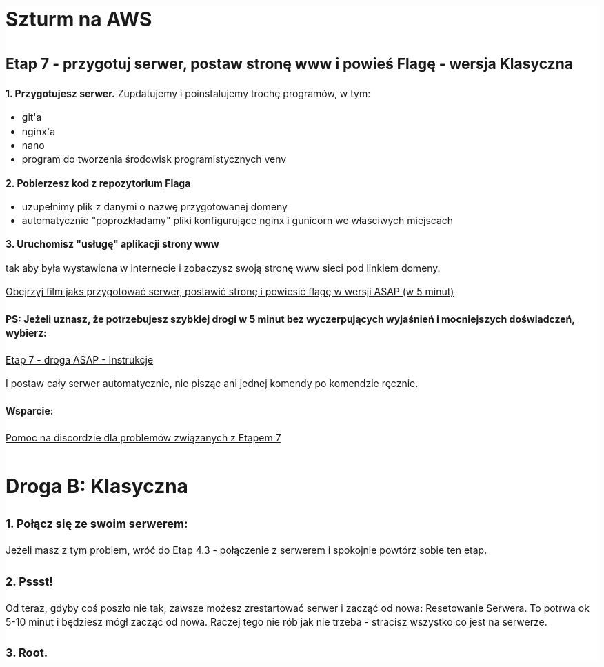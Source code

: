# Szturm na AWS

## Etap 7 - przygotuj serwer, postaw stronę www i powieś Flagę - wersja Klasyczna

**1. Przygotujesz serwer.** Zupdatujemy i poinstalujemy trochę programów, w tym:
- git'a
- nginx'a
- nano
- program do tworzenia środowisk programistycznych venv

**2. Pobierzesz kod z repozytorium [Flaga](https://github.com/ZPXD/flaga)**
- uzupełnimy plik z danymi o nazwę przygotowanej domeny
- automatycznie "poprozkładamy" pliki konfigurujące nginx i gunicorn we właściwych miejscach

**3. Uruchomisz "usługę" aplikacji strony www** 

tak aby była wystawiona w internecie i zobaczysz swoją stronę www sieci pod linkiem domeny. 

[Obejrzyj film jaks przygotować serwer, postawić stronę i powiesić flagę w wersji ASAP (w 5 minut)]()



#### PS: Jeżeli uznasz, że potrzebujesz szybkiej drogi w 5 minut bez wyczerpujących wyjaśnień i mocniejszych doświadczeń, wybierz:

[Etap 7 - droga ASAP - Instrukcje](https://github.com/ZPXD/flaga/blob/main/instrukcje/etap_7_ASAP_strona_www_i_flaga.md)

I postaw cały serwer automatycznie, nie pisząc ani jednej komendy po komendzie ręcznie.


#### Wsparcie:

[Pomoc na discordzie dla problemów związanych z Etapem 7](https://discord.gg/S5bN7TCAYq)


# Droga B: Klasyczna

### 1. Połącz się ze swoim serwerem:

Jeżeli masz z tym problem, wróć do [Etap 4.3 - połączenie z serwerem](https://github.com/ZPXD/flaga/blob/main/instrukcje/etap_4_3_zdobadz_serwer_polaczenie.md) i spokojnie powtórz sobie ten etap.


### 2. Pssst! 
Od teraz, gdyby coś poszło nie tak, zawsze możesz zrestartować serwer i zacząć od nowa: [Resetowanie Serwera](http://bityl.pl/Bmvwu). To potrwa ok 5-10 minut i będziesz mógł zacząć od nowa. Raczej tego nie rób jak nie trzeba - stracisz wszystko co jest na serwerze.

### 3. Root.
